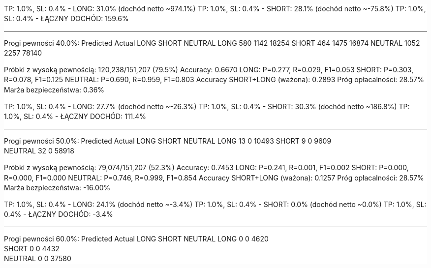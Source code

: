 TP: 1.0%, SL: 0.4% - LONG: 31.0% (dochód netto ~974.1%)
TP: 1.0%, SL: 0.4% - SHORT: 28.1% (dochód netto ~-75.8%)
TP: 1.0%, SL: 0.4% - ŁĄCZNY DOCHÓD: 159.6%

--------------------------------------------------------------------

Progi pewności 40.0%:
Predicted
Actual    LONG  SHORT  NEUTRAL
LONG      580    1142   18254 
SHORT     464    1475   16874 
NEUTRAL   1052   2257   78140 

Próbki z wysoką pewnością: 120,238/151,207 (79.5%)
Accuracy: 0.6670
LONG: P=0.277, R=0.029, F1=0.053
SHORT: P=0.303, R=0.078, F1=0.125
NEUTRAL: P=0.690, R=0.959, F1=0.803
Accuracy SHORT+LONG (ważona): 0.2893
Próg opłacalności: 28.57%
Marża bezpieczeństwa: 0.36%

TP: 1.0%, SL: 0.4% - LONG: 27.7% (dochód netto ~-26.3%)
TP: 1.0%, SL: 0.4% - SHORT: 30.3% (dochód netto ~186.8%)
TP: 1.0%, SL: 0.4% - ŁĄCZNY DOCHÓD: 111.4%

--------------------------------------------------------------------

Progi pewności 50.0%:
Predicted
Actual    LONG  SHORT  NEUTRAL
LONG      13     0      10493 
SHORT     9      0      9609  
NEUTRAL   32     0      58918 

Próbki z wysoką pewnością: 79,074/151,207 (52.3%)
Accuracy: 0.7453
LONG: P=0.241, R=0.001, F1=0.002
SHORT: P=0.000, R=0.000, F1=0.000
NEUTRAL: P=0.746, R=0.999, F1=0.854
Accuracy SHORT+LONG (ważona): 0.1257
Próg opłacalności: 28.57%
Marża bezpieczeństwa: -16.00%

TP: 1.0%, SL: 0.4% - LONG: 24.1% (dochód netto ~-3.4%)
TP: 1.0%, SL: 0.4% - SHORT: 0.0% (dochód netto ~0.0%)
TP: 1.0%, SL: 0.4% - ŁĄCZNY DOCHÓD: -3.4%

--------------------------------------------------------------------

Progi pewności 60.0%:
Predicted
Actual    LONG  SHORT  NEUTRAL
LONG      0      0      4620  
SHORT     0      0      4432  
NEUTRAL   0      0      37580 
